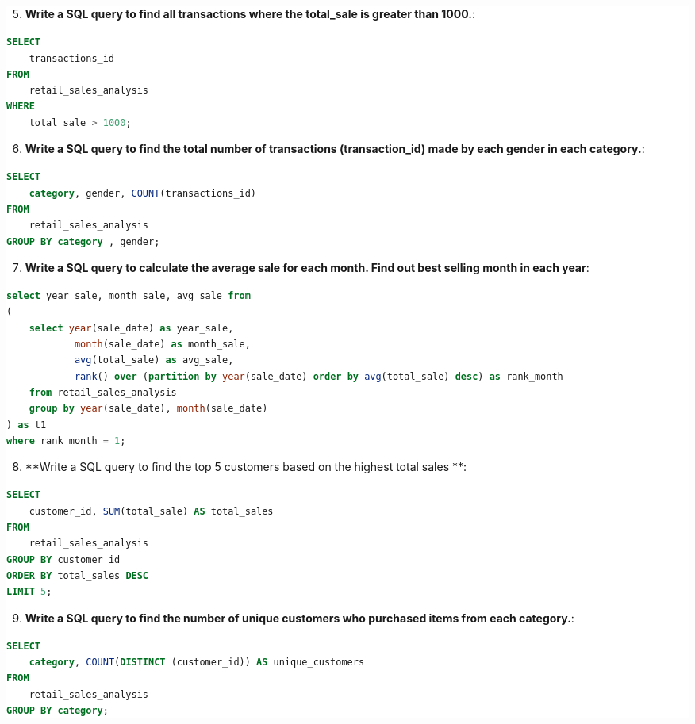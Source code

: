 5. **Write a SQL query to find all transactions where the total_sale is greater than 1000.**:
```sql
SELECT 
    transactions_id
FROM
    retail_sales_analysis
WHERE
    total_sale > 1000;
```

6. **Write a SQL query to find the total number of transactions (transaction_id) made by each gender in each category.**:
```sql
SELECT 
    category, gender, COUNT(transactions_id)
FROM
    retail_sales_analysis
GROUP BY category , gender;
```

7. **Write a SQL query to calculate the average sale for each month. Find out best selling month in each year**:
```sql
select year_sale, month_sale, avg_sale from
(
	select year(sale_date) as year_sale,
			month(sale_date) as month_sale,
			avg(total_sale) as avg_sale,
			rank() over (partition by year(sale_date) order by avg(total_sale) desc) as rank_month
	from retail_sales_analysis
	group by year(sale_date), month(sale_date) 
) as t1
where rank_month = 1;
```

8. **Write a SQL query to find the top 5 customers based on the highest total sales **:
```sql
SELECT 
    customer_id, SUM(total_sale) AS total_sales
FROM
    retail_sales_analysis
GROUP BY customer_id
ORDER BY total_sales DESC
LIMIT 5;
```

9. **Write a SQL query to find the number of unique customers who purchased items from each category.**:
```sql
SELECT 
    category, COUNT(DISTINCT (customer_id)) AS unique_customers
FROM
    retail_sales_analysis
GROUP BY category;
```
